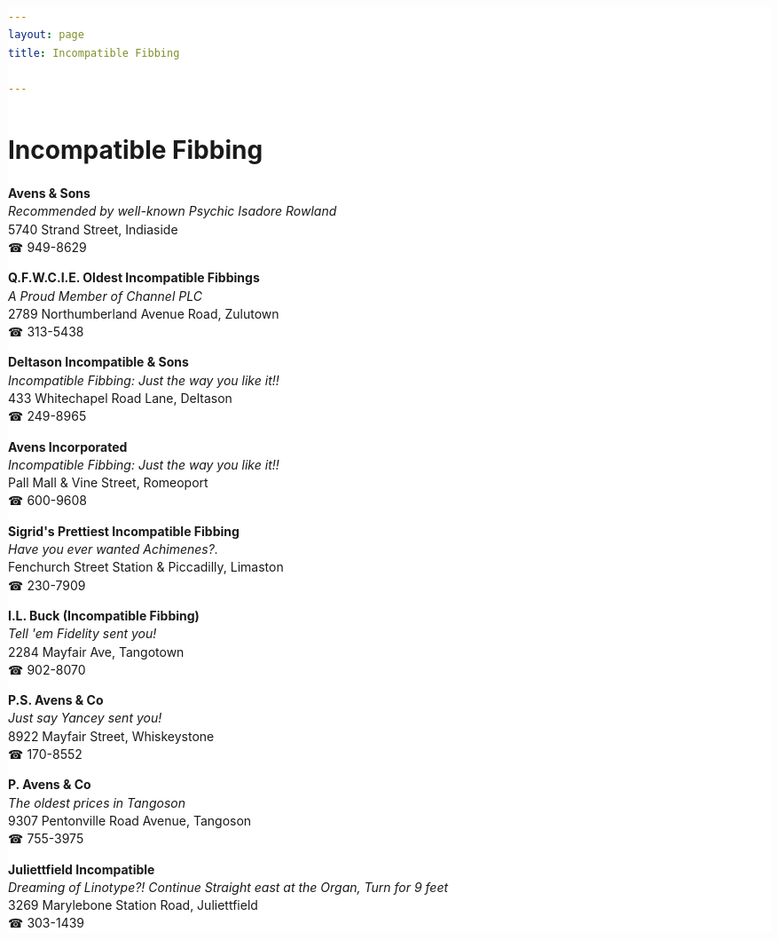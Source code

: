 ```yaml
---
layout: page 
title: Incompatible Fibbing

---
```



# Incompatible Fibbing


 **Avens & Sons**  
_Recommended by well-known Psychic Isadore Rowland_  
5740 Strand Street, Indiaside  
☎ 949-8629

**Q.F.W.C.I.E. Oldest Incompatible Fibbings**  
_A Proud Member of Channel PLC_  
2789 Northumberland Avenue Road, Zulutown  
☎ 313-5438

**Deltason Incompatible & Sons**  
_Incompatible Fibbing: Just the way you like it!!_  
433 Whitechapel Road Lane, Deltason  
☎ 249-8965

**Avens Incorporated**  
_Incompatible Fibbing: Just the way you like it!!_  
Pall Mall & Vine Street, Romeoport  
☎ 600-9608

**Sigrid's Prettiest Incompatible Fibbing**  
_Have you ever wanted Achimenes?._  
Fenchurch Street Station & Piccadilly, Limaston  
☎ 230-7909

**I.L. Buck (Incompatible Fibbing)**  
_Tell 'em Fidelity sent you!_  
2284 Mayfair Ave, Tangotown  
☎ 902-8070

**P.S. Avens & Co**  
_Just say Yancey sent you!_  
8922 Mayfair Street, Whiskeystone  
☎ 170-8552

**P. Avens & Co**  
_The oldest prices in Tangoson_  
9307 Pentonville Road Avenue, Tangoson  
☎ 755-3975

**Juliettfield Incompatible**  
_Dreaming of Linotype?! 
Continue Straight east at the Organ, Turn for 9 feet_  
3269 Marylebone Station Road, Juliettfield  
☎ 303-1439
